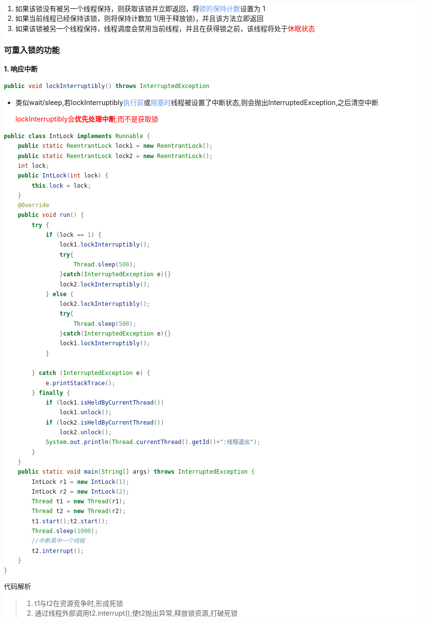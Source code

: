 1. 如果该锁没有被另一个线程保持，则获取该锁并立即返回，将<font color='cornflowerblue'>锁的保持计数</font>设置为 1
2. 如果当前线程已经保持该锁，则将保持计数加 1(用于释放锁)，并且该方法立即返回
3. 如果该锁被另一个线程保持，线程调度会禁用当前线程，并且在获得锁之前，该线程将处于<font color=red>休眠状态</font>
### 可重入锁的功能

**1. 响应中断**

```java
public void lockInterruptibly() throws InterruptedException
```
- 类似wait/sleep,若lockInterruptibly<font color='cornflowerblue'>执行前</font>或<font color='cornflowerblue'>阻塞时</font>线程被设置了中断状态,则会抛出InterruptedException,之后清空中断

  <font color='red'>lockInterruptibly会**优先处理中断**,而不是获取锁</font>

```java
public class IntLock implements Runnable {
    public static ReentrantLock lock1 = new ReentrantLock();
    public static ReentrantLock lock2 = new ReentrantLock();
    int lock;
    public IntLock(int lock) {
        this.lock = lock;
    }
    @Override
    public void run() {
        try {
            if (lock == 1) {
                lock1.lockInterruptibly();
                try{
                    Thread.sleep(500);
                }catch(InterruptedException e){}
                lock2.lockInterruptibly();
            } else {
                lock2.lockInterruptibly();
                try{
                    Thread.sleep(500);
                }catch(InterruptedException e){}
                lock1.lockInterruptibly();
            }

        } catch (InterruptedException e) {
            e.printStackTrace();
        } finally {
            if (lock1.isHeldByCurrentThread())
                lock1.unlock();
            if (lock2.isHeldByCurrentThread())
                lock2.unlock();
            System.out.println(Thread.currentThread().getId()+":线程退出");
        }
    }
    public static void main(String[] args) throws InterruptedException {
        IntLock r1 = new IntLock(1);
        IntLock r2 = new IntLock(2);
        Thread t1 = new Thread(r1);
        Thread t2 = new Thread(r2);
        t1.start();t2.start();
        Thread.sleep(1000);
        //中断其中一个线程
        t2.interrupt();
    }
}
```
代码解析
>1. t1与t2在资源竞争时,形成死锁
>2. 通过线程外部调用t2.interrupt(),使t2抛出异常,释放锁资源,打破死锁

